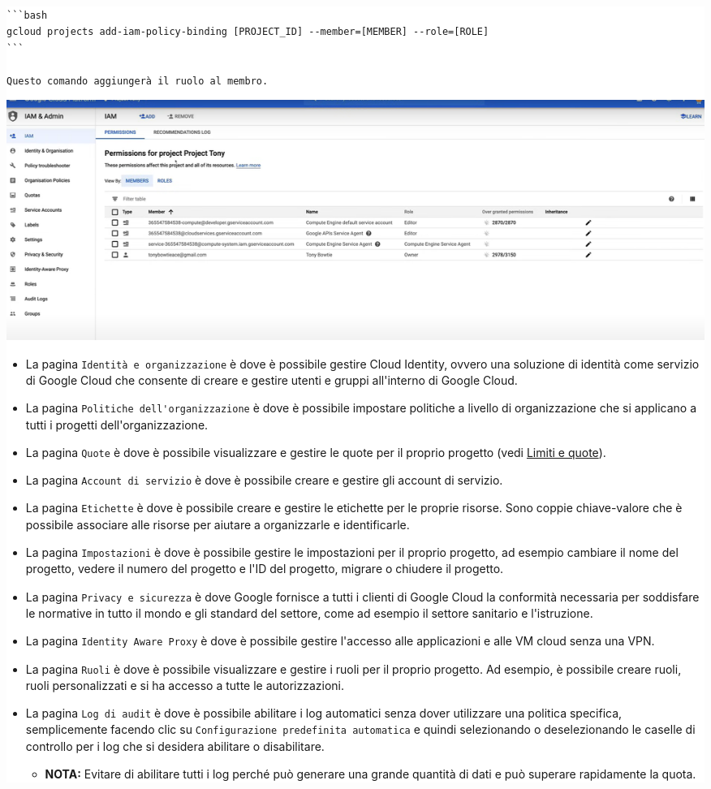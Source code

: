     ```bash
    gcloud projects add-iam-policy-binding [PROJECT_ID] --member=[MEMBER] --role=[ROLE]
    ```

    Questo comando aggiungerà il ruolo al membro.

  ![Console IAM](../images/01_Cloud_IAM_05.png)

- La pagina `Identità e organizzazione` è dove è possibile gestire Cloud Identity, ovvero una soluzione di identità come servizio di Google Cloud che consente di creare e gestire utenti e gruppi all'interno di Google Cloud.

- La pagina `Politiche dell'organizzazione` è dove è possibile impostare politiche a livello di organizzazione che si applicano a tutti i progetti dell'organizzazione.

- La pagina `Quote` è dove è possibile visualizzare e gestire le quote per il proprio progetto (vedi [Limiti e quote](../02_Account_Setup/10_Limits_and_Quotas.md)).

- La pagina `Account di servizio` è dove è possibile creare e gestire gli account di servizio.

- La pagina `Etichette` è dove è possibile creare e gestire le etichette per le proprie risorse. Sono coppie chiave-valore che è possibile associare alle risorse per aiutare a organizzarle e identificarle.

- La pagina `Impostazioni` è dove è possibile gestire le impostazioni per il proprio progetto, ad esempio cambiare il nome del progetto, vedere il numero del progetto e l'ID del progetto, migrare o chiudere il progetto.

- La pagina `Privacy e sicurezza` è dove Google fornisce a tutti i clienti di Google Cloud la conformità necessaria per soddisfare le normative in tutto il mondo e gli standard del settore, come ad esempio il settore sanitario e l'istruzione.

- La pagina `Identity Aware Proxy` è dove è possibile gestire l'accesso alle applicazioni e alle VM cloud senza una VPN.

- La pagina `Ruoli` è dove è possibile visualizzare e gestire i ruoli per il proprio progetto. Ad esempio, è possibile creare ruoli, ruoli personalizzati e si ha accesso a tutte le autorizzazioni.

- La pagina `Log di audit` è dove è possibile abilitare i log automatici senza dover utilizzare una politica specifica, semplicemente facendo clic su `Configurazione predefinita automatica` e quindi selezionando o deselezionando le caselle di controllo per i log che si desidera abilitare o disabilitare.
  - **NOTA:** Evitare di abilitare tutti i log perché può generare una grande quantità di dati e può superare rapidamente la quota.
